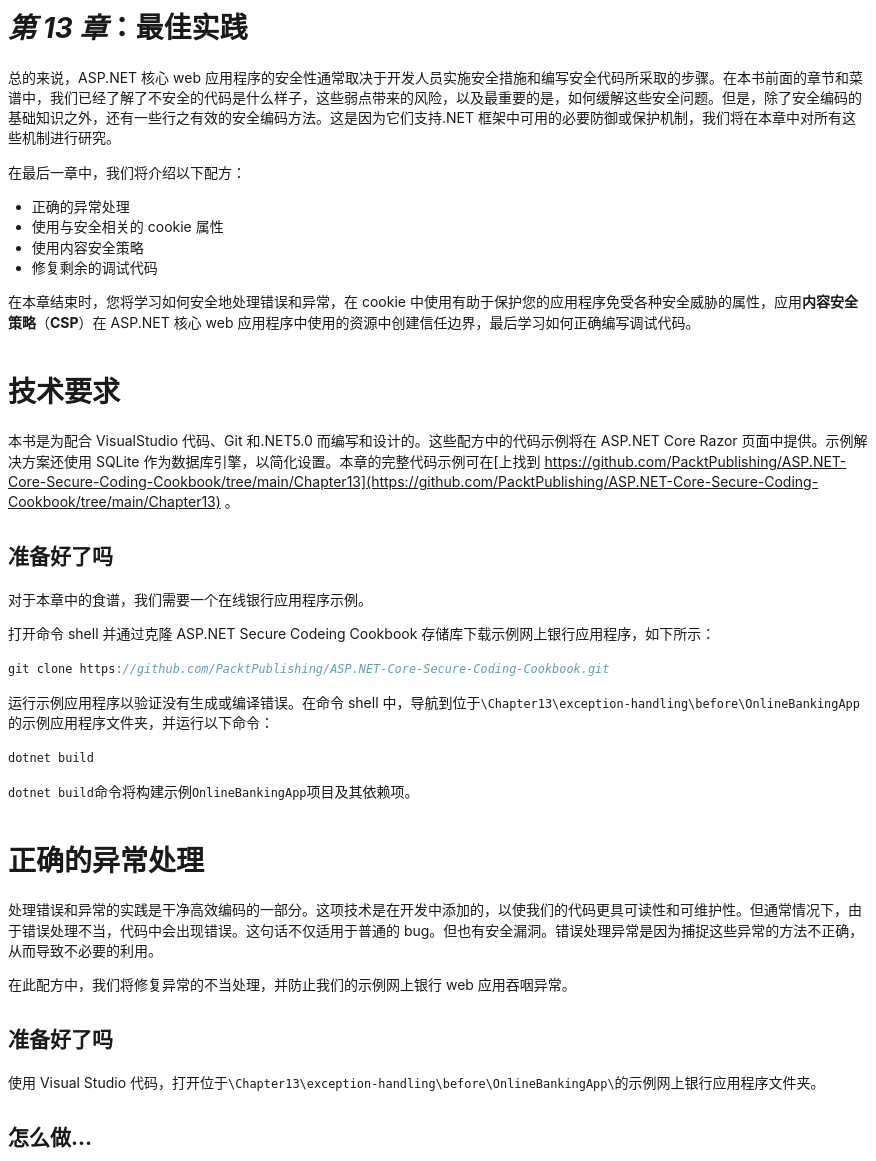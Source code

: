 # *第 13 章*：最佳实践

总的来说，ASP.NET 核心 web 应用程序的安全性通常取决于开发人员实施安全措施和编写安全代码所采取的步骤。在本书前面的章节和菜谱中，我们已经了解了不安全的代码是什么样子，这些弱点带来的风险，以及最重要的是，如何缓解这些安全问题。但是，除了安全编码的基础知识之外，还有一些行之有效的安全编码方法。这是因为它们支持.NET 框架中可用的必要防御或保护机制，我们将在本章中对所有这些机制进行研究。

在最后一章中，我们将介绍以下配方：

*   正确的异常处理
*   使用与安全相关的 cookie 属性
*   使用内容安全策略
*   修复剩余的调试代码

在本章结束时，您将学习如何安全地处理错误和异常，在 cookie 中使用有助于保护您的应用程序免受各种安全威胁的属性，应用**内容安全策略**（**CSP**）在 ASP.NET 核心 web 应用程序中使用的资源中创建信任边界，最后学习如何正确编写调试代码。

# 技术要求

本书是为配合 VisualStudio 代码、Git 和.NET5.0 而编写和设计的。这些配方中的代码示例将在 ASP.NET Core Razor 页面中提供。示例解决方案还使用 SQLite 作为数据库引擎，以简化设置。本章的完整代码示例可在[上找到 https://github.com/PacktPublishing/ASP.NET-Core-Secure-Coding-Cookbook/tree/main/Chapter13](https://github.com/PacktPublishing/ASP.NET-Core-Secure-Coding-Cookbook/tree/main/Chapter13) 。

## 准备好了吗

对于本章中的食谱，我们需要一个在线银行应用程序示例。

打开命令 shell 并通过克隆 ASP.NET Secure Codeing Cookbook 存储库下载示例网上银行应用程序，如下所示：

```cs
git clone https://github.com/PacktPublishing/ASP.NET-Core-Secure-Coding-Cookbook.git
```

运行示例应用程序以验证没有生成或编译错误。在命令 shell 中，导航到位于`\Chapter13\exception-handling\before\OnlineBankingApp`的示例应用程序文件夹，并运行以下命令：

```cs
dotnet build
```

`dotnet build`命令将构建示例`OnlineBankingApp`项目及其依赖项。

# 正确的异常处理

处理错误和异常的实践是干净高效编码的一部分。这项技术是在开发中添加的，以使我们的代码更具可读性和可维护性。但通常情况下，由于错误处理不当，代码中会出现错误。这句话不仅适用于普通的 bug。但也有安全漏洞。错误处理异常是因为捕捉这些异常的方法不正确，从而导致不必要的利用。

在此配方中，我们将修复异常的不当处理，并防止我们的示例网上银行 web 应用吞咽异常。

## 准备好了吗

使用 Visual Studio 代码，打开位于`\Chapter13\exception-handling\before\OnlineBankingApp\`的示例网上银行应用程序文件夹。

## 怎么做…
